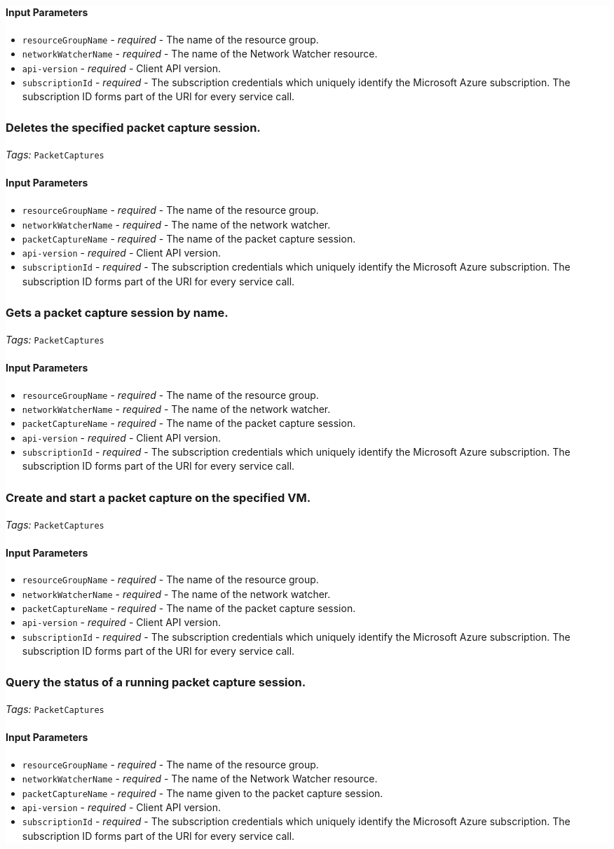 #### Input Parameters
* `resourceGroupName` - _required_ - The name of the resource group.
* `networkWatcherName` - _required_ - The name of the Network Watcher resource.
* `api-version` - _required_ - Client API version.
* `subscriptionId` - _required_ - The subscription credentials which uniquely identify the Microsoft Azure subscription. The subscription ID forms part of the URI for every service call.

### Deletes the specified packet capture session.

*Tags:* `PacketCaptures`

#### Input Parameters
* `resourceGroupName` - _required_ - The name of the resource group.
* `networkWatcherName` - _required_ - The name of the network watcher.
* `packetCaptureName` - _required_ - The name of the packet capture session.
* `api-version` - _required_ - Client API version.
* `subscriptionId` - _required_ - The subscription credentials which uniquely identify the Microsoft Azure subscription. The subscription ID forms part of the URI for every service call.

### Gets a packet capture session by name.

*Tags:* `PacketCaptures`

#### Input Parameters
* `resourceGroupName` - _required_ - The name of the resource group.
* `networkWatcherName` - _required_ - The name of the network watcher.
* `packetCaptureName` - _required_ - The name of the packet capture session.
* `api-version` - _required_ - Client API version.
* `subscriptionId` - _required_ - The subscription credentials which uniquely identify the Microsoft Azure subscription. The subscription ID forms part of the URI for every service call.

### Create and start a packet capture on the specified VM.

*Tags:* `PacketCaptures`

#### Input Parameters
* `resourceGroupName` - _required_ - The name of the resource group.
* `networkWatcherName` - _required_ - The name of the network watcher.
* `packetCaptureName` - _required_ - The name of the packet capture session.
* `api-version` - _required_ - Client API version.
* `subscriptionId` - _required_ - The subscription credentials which uniquely identify the Microsoft Azure subscription. The subscription ID forms part of the URI for every service call.

### Query the status of a running packet capture session.

*Tags:* `PacketCaptures`

#### Input Parameters
* `resourceGroupName` - _required_ - The name of the resource group.
* `networkWatcherName` - _required_ - The name of the Network Watcher resource.
* `packetCaptureName` - _required_ - The name given to the packet capture session.
* `api-version` - _required_ - Client API version.
* `subscriptionId` - _required_ - The subscription credentials which uniquely identify the Microsoft Azure subscription. The subscription ID forms part of the URI for every service call.

